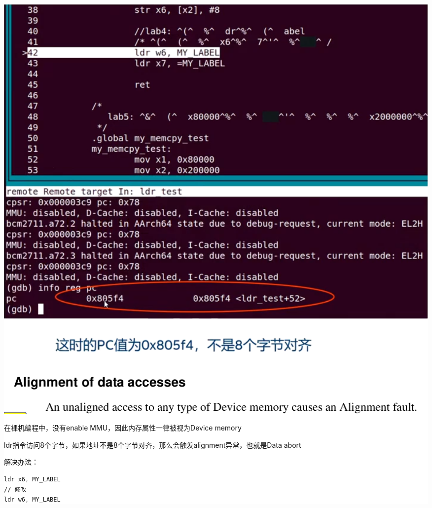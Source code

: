 ![image-20250804173725222](running_linux_armv8.assets/image-20250804173725222.png)

![image-20250804173904046](running_linux_armv8.assets/image-20250804173904046.png)

在裸机编程中，没有enable MMU，因此内存属性一律被视为Device memory

ldr指令访问8个字节，如果地址不是8个字节对齐，那么会触发alignment异常，也就是Data abort

解决办法：

```asm
ldr x6, MY_LABEL
// 修改
ldr w6, MY_LABEL
```
